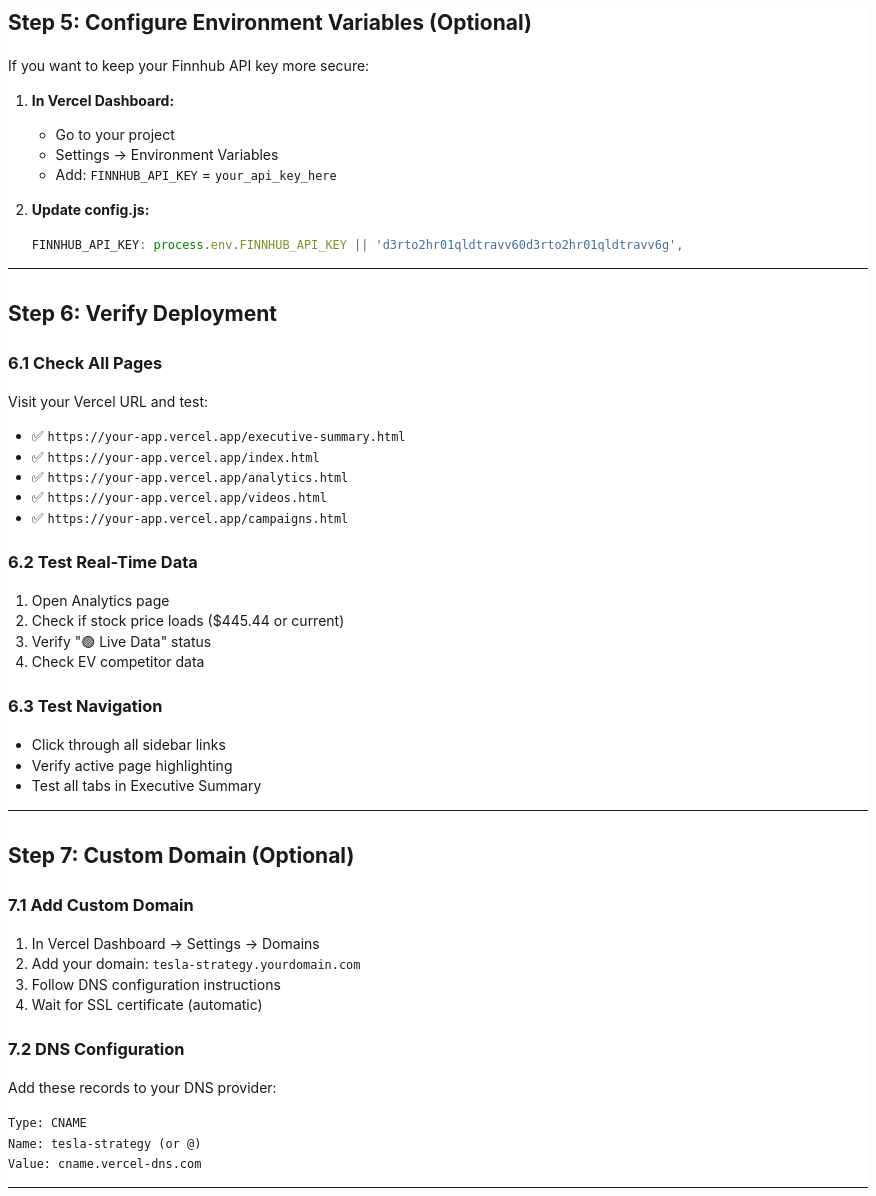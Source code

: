 
## Step 5: Configure Environment Variables (Optional)

If you want to keep your Finnhub API key more secure:

1. **In Vercel Dashboard:**
   - Go to your project
   - Settings → Environment Variables
   - Add: `FINNHUB_API_KEY` = `your_api_key_here`

2. **Update config.js:**
   ```javascript
   FINNHUB_API_KEY: process.env.FINNHUB_API_KEY || 'd3rto2hr01qldtravv60d3rto2hr01qldtravv6g',
   ```

---

## Step 6: Verify Deployment

### 6.1 Check All Pages
Visit your Vercel URL and test:
- ✅ `https://your-app.vercel.app/executive-summary.html`
- ✅ `https://your-app.vercel.app/index.html`
- ✅ `https://your-app.vercel.app/analytics.html`
- ✅ `https://your-app.vercel.app/videos.html`
- ✅ `https://your-app.vercel.app/campaigns.html`

### 6.2 Test Real-Time Data
1. Open Analytics page
2. Check if stock price loads ($445.44 or current)
3. Verify "🟢 Live Data" status
4. Check EV competitor data

### 6.3 Test Navigation
- Click through all sidebar links
- Verify active page highlighting
- Test all tabs in Executive Summary

---

## Step 7: Custom Domain (Optional)

### 7.1 Add Custom Domain
1. In Vercel Dashboard → Settings → Domains
2. Add your domain: `tesla-strategy.yourdomain.com`
3. Follow DNS configuration instructions
4. Wait for SSL certificate (automatic)

### 7.2 DNS Configuration
Add these records to your DNS provider:
```
Type: CNAME
Name: tesla-strategy (or @)
Value: cname.vercel-dns.com
```

---
